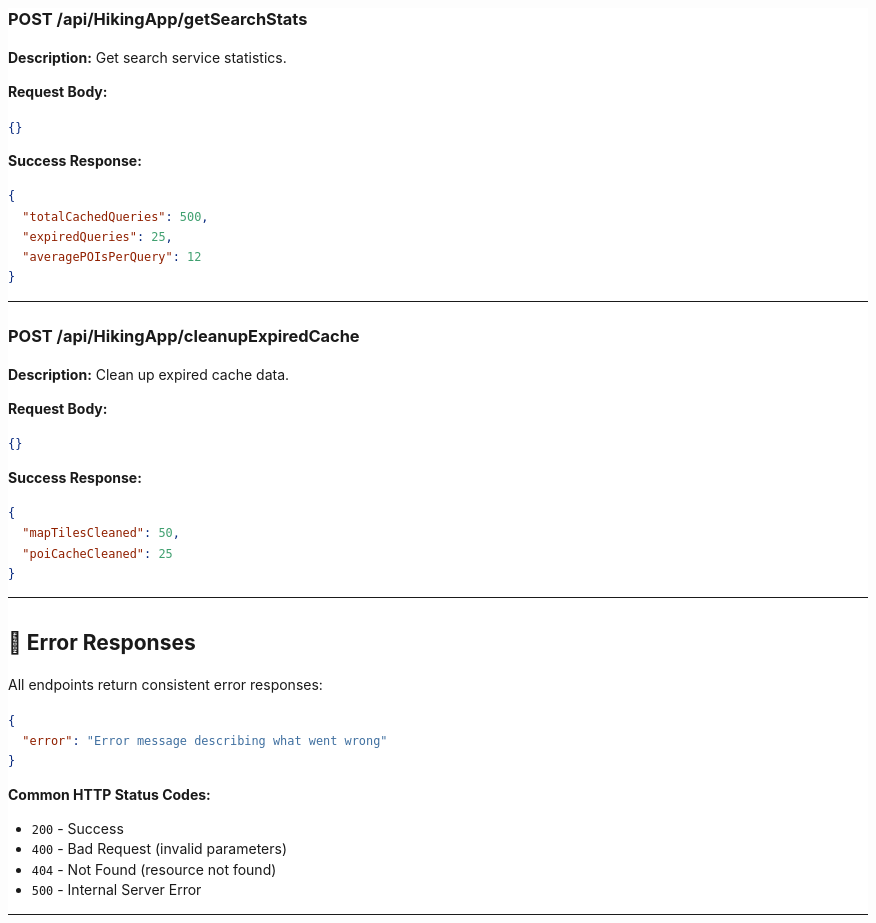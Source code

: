 
### POST /api/HikingApp/getSearchStats

**Description:** Get search service statistics.

**Request Body:**
```json
{}
```

**Success Response:**
```json
{
  "totalCachedQueries": 500,
  "expiredQueries": 25,
  "averagePOIsPerQuery": 12
}
```

---

### POST /api/HikingApp/cleanupExpiredCache

**Description:** Clean up expired cache data.

**Request Body:**
```json
{}
```

**Success Response:**
```json
{
  "mapTilesCleaned": 50,
  "poiCacheCleaned": 25
}
```

---

## 🚨 **Error Responses**

All endpoints return consistent error responses:

```json
{
  "error": "Error message describing what went wrong"
}
```

**Common HTTP Status Codes:**
- `200` - Success
- `400` - Bad Request (invalid parameters)
- `404` - Not Found (resource not found)
- `500` - Internal Server Error

---
